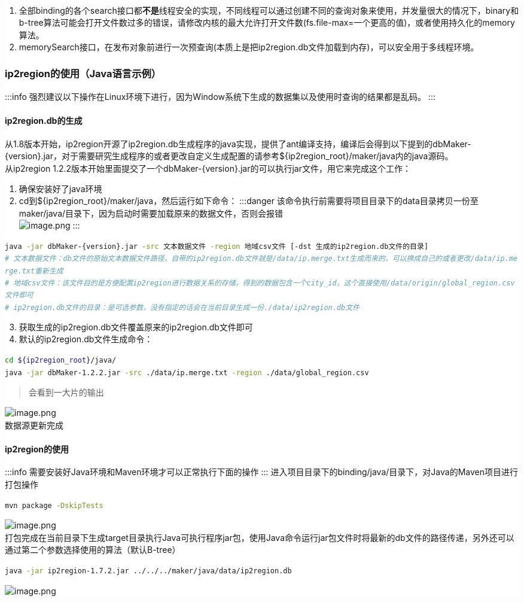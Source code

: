 1. 全部binding的各个search接口都**不是**线程安全的实现，不同线程可以通过创建不同的查询对象来使用，并发量很大的情况下，binary和b-tree算法可能会打开文件数过多的错误，请修改内核的最大允许打开文件数(fs.file-max=一个更高的值)，或者使用持久化的memory算法。
2. memorySearch接口，在发布对象前进行一次预查询(本质上是把ip2region.db文件加载到内存)，可以安全用于多线程环境。
<a name="KM8jA"></a>
### ip2region的使用（Java语言示例）
:::info
强烈建议以下操作在Linux环境下进行，因为Window系统下生成的数据集以及使用时查询的结果都是乱码。
:::
<a name="D7Fz0"></a>
#### ip2region.db的生成
从1.8版本开始，ip2region开源了ip2region.db生成程序的java实现，提供了ant编译支持，编译后会得到以下提到的dbMaker-{version}.jar，对于需要研究生成程序的或者更改自定义生成配置的请参考${ip2region_root}/maker/java内的java源码。<br />从ip2region 1.2.2版本开始里面提交了一个dbMaker-{version}.jar的可以执行jar文件，用它来完成这个工作：

1. 确保安装好了java环境
2. cd到${ip2region_root}/maker/java，然后运行如下命令：
:::danger
该命令执行前需要将项目目录下的data目录拷贝一份至maker/java/目录下，因为启动时需要加载原来的数据文件，否则会报错<br />![image.png](https://cdn.nlark.com/yuque/0/2020/png/396745/1599319748692-c6b7d42d-98cf-4cc2-b991-3b723f1f5753.png#averageHue=%2340403e&height=583&id=GhYhT&originHeight=1750&originWidth=3323&originalType=binary&ratio=1&rotation=0&showTitle=false&size=1958232&status=done&style=none&title=&width=1107.6666666666667)
:::
```bash
java -jar dbMaker-{version}.jar -src 文本数据文件 -region 地域csv文件 [-dst 生成的ip2region.db文件的目录]
# 文本数据文件：db文件的原始文本数据文件路径，自带的ip2region.db文件就是/data/ip.merge.txt生成而来的，可以换成自己的或者更改/data/ip.merge.txt重新生成
# 地域csv文件：该文件目的是方便配置ip2region进行数据关系的存储，得到的数据包含一个city_id，这个直接使用/data/origin/global_region.csv文件即可
# ip2region.db文件的目录：是可选参数，没有指定的话会在当前目录生成一份./data/ip2region.db文件
```

3. 获取生成的ip2region.db文件覆盖原来的ip2region.db文件即可
4. 默认的ip2region.db文件生成命令：
```bash
cd ${ip2region_root}/java/
java -jar dbMaker-1.2.2.jar -src ./data/ip.merge.txt -region ./data/global_region.csv
```
> 会看到一大片的输出

![image.png](https://cdn.nlark.com/yuque/0/2020/png/396745/1599472660660-a5616b52-8a2f-407d-9809-d99dddc02fbe.png#averageHue=%233d3d3d&height=583&id=jot5S&originHeight=1750&originWidth=3323&originalType=binary&ratio=1&rotation=0&showTitle=false&size=2101191&status=done&style=none&title=&width=1107.6666666666667)<br />数据源更新完成
<a name="oGajQ"></a>
#### ip2region的使用
:::info
需要安装好Java环境和Maven环境才可以正常执行下面的操作
:::
进入项目目录下的binding/java/目录下，对Java的Maven项目进行打包操作
```bash
mvn package -DskipTests
```
![image.png](https://cdn.nlark.com/yuque/0/2020/png/396745/1599473162960-0358a766-83f2-4f72-89b4-27dedb57b521.png#averageHue=%23484848&height=583&id=kqsyD&originHeight=1750&originWidth=3323&originalType=binary&ratio=1&rotation=0&showTitle=false&size=2276809&status=done&style=none&title=&width=1107.6666666666667)<br />打包完成在当前目录下生成target目录执行Java可执行程序jar包，使用Java命令运行jar包文件时将最新的db文件的路径传递，另外还可以通过第二个参数选择使用的算法（默认B-tree）
```bash
java -jar ip2region-1.7.2.jar ../../../maker/java/data/ip2region.db
```
![image.png](https://cdn.nlark.com/yuque/0/2020/png/396745/1599473480140-09e65cea-7d0c-4283-b6e0-0689c9ae5c7c.png#averageHue=%233d3d3d&height=583&id=JgZat&originHeight=1750&originWidth=3323&originalType=binary&ratio=1&rotation=0&showTitle=false&size=2141960&status=done&style=none&title=&width=1107.6666666666667)
